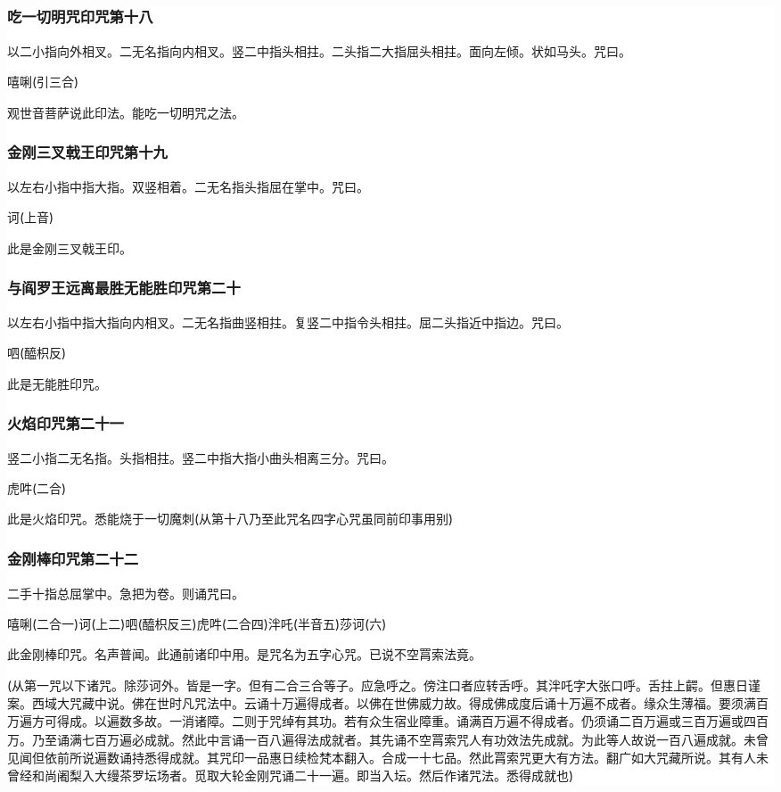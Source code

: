 ### 吃一切明咒印咒第十八

以二小指向外相叉。二无名指向内相叉。竖二中指头相拄。二头指二大指屈头相拄。面向左倾。状如马头。咒曰。  

嘻唎(引三合)  

观世音菩萨说此印法。能吃一切明咒之法。  

### 金刚三叉戟王印咒第十九

以左右小指中指大指。双竖相着。二无名指头指屈在掌中。咒曰。  

诃(上音)  

此是金刚三叉戟王印。  

### 与阎罗王远离最胜无能胜印咒第二十

以左右小指中指大指向内相叉。二无名指曲竖相拄。复竖二中指令头相拄。屈二头指近中指边。咒曰。  

呬(醯枳反)  

此是无能胜印咒。  

### 火焰印咒第二十一

竖二小指二无名指。头指相拄。竖二中指大指小曲头相离三分。咒曰。  

虎吽(二合)  

此是火焰印咒。悉能烧于一切魔刺(从第十八乃至此咒名四字心咒虽同前印事用别)  

### 金刚棒印咒第二十二

二手十指总屈掌中。急把为卷。则诵咒曰。  

嘻唎(二合一)诃(上二)呬(醯枳反三)虎吽(二合四)泮吒(半音五)莎诃(六)  

此金刚棒印咒。名声普闻。此通前诸印中用。是咒名为五字心咒。已说不空罥索法竟。  

(从第一咒以下诸咒。除莎诃外。皆是一字。但有二合三合等子。应急呼之。傍注口者应转舌呼。其泮吒字大张口呼。舌拄上齶。但惠日谨案。西域大咒藏中说。佛在世时凡咒法中。云诵十万遍得成者。以佛在世佛威力故。得成佛成度后诵十万遍不成者。缘众生薄福。要须满百万遍方可得成。以遍数多故。一消诸障。二则于咒绰有其功。若有众生宿业障重。诵满百万遍不得成者。仍须诵二百万遍或三百万遍或四百万。乃至诵满七百万遍必成就。然此中言诵一百八遍得法成就者。其先诵不空罥索咒人有功效法先成就。为此等人故说一百八遍成就。未曾见闻但依前所说遍数诵持悉得成就。其咒印一品惠日续检梵本翻入。合成一十七品。然此罥索咒更大有方法。翻广如大咒藏所说。其有人未曾经和尚阇梨入大缦茶罗坛场者。觅取大轮金刚咒诵二十一遍。即当入坛。然后作诸咒法。悉得成就也)  
